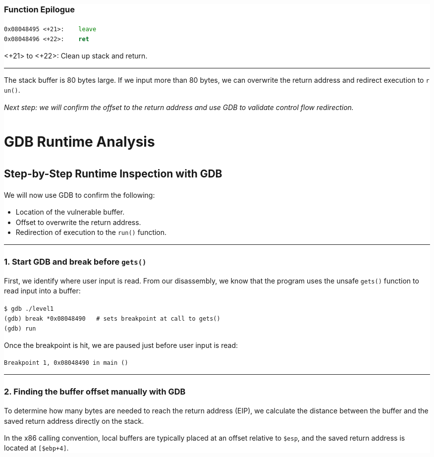 ### Function Epilogue

```asm
0x08048495 <+21>:    leave
0x08048496 <+22>:    ret
```

<+21> to <+22>: Clean up stack and return.

---

The stack buffer is 80 bytes large. If we input more than 80 bytes, we can overwrite the return address and redirect execution to `run()`.

*Next step: we will confirm the offset to the return address and use GDB to validate control flow redirection.*

# GDB Runtime Analysis

## Step-by-Step Runtime Inspection with GDB

We will now use GDB to confirm the following:

* Location of the vulnerable buffer.
* Offset to overwrite the return address.
* Redirection of execution to the `run()` function.

---

### 1. Start GDB and break before `gets()`

First, we identify where user input is read. From our disassembly, we know that the program uses the unsafe `gets()` function to read input into a buffer:

```gdb
$ gdb ./level1
(gdb) break *0x08048490   # sets breakpoint at call to gets()
(gdb) run
```

Once the breakpoint is hit, we are paused just before user input is read:

```gdb
Breakpoint 1, 0x08048490 in main ()
```

---

### 2. Finding the buffer offset manually with GDB

To determine how many bytes are needed to reach the return address (EIP), we calculate the distance between the buffer and the saved return address directly on the stack.

In the x86 calling convention, local buffers are typically placed at an offset relative to `$esp`, and the saved return address is located at `[$ebp+4]`.
